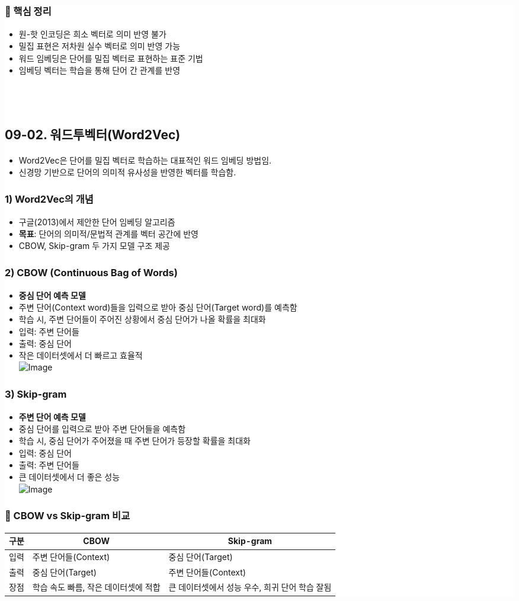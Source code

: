 
### 📌 핵심 정리

- 원-핫 인코딩은 희소 벡터로 의미 반영 불가
- 밀집 표현은 저차원 실수 벡터로 의미 반영 가능
- 워드 임베딩은 단어를 밀집 벡터로 표현하는 표준 기법
- 임베딩 벡터는 학습을 통해 단어 간 관계를 반영

<br><Br>

## 09-02. 워드투벡터(Word2Vec)<br>

* Word2Vec은 단어를 밀집 벡터로 학습하는 대표적인 워드 임베딩 방법임.
* 신경망 기반으로 단어의 의미적 유사성을 반영한 벡터를 학습함.

### 1) Word2Vec의 개념

* 구글(2013)에서 제안한 단어 임베딩 알고리즘
* **목표**: 단어의 의미적/문법적 관계를 벡터 공간에 반영
* CBOW, Skip-gram 두 가지 모델 구조 제공

### 2) CBOW (Continuous Bag of Words)

* **중심 단어 예측 모델**
* 주변 단어(Context word)들을 입력으로 받아 중심 단어(Target word)를 예측함
* 학습 시, 주변 단어들이 주어진 상황에서 중심 단어가 나올 확률을 최대화
* 입력: 주변 단어들
* 출력: 중심 단어
* 작은 데이터셋에서 더 빠르고 효율적<br>
<img width="573" height="257" alt="Image" src="https://github.com/user-attachments/assets/8dc57ad8-8caf-4067-9380-a28aa409ceaf" /><br>

### 3) Skip-gram

* **주변 단어 예측 모델**
* 중심 단어를 입력으로 받아 주변 단어들을 예측함
* 학습 시, 중심 단어가 주어졌을 때 주변 단어가 등장할 확률을 최대화
* 입력: 중심 단어
* 출력: 주변 단어들
* 큰 데이터셋에서 더 좋은 성능<br>
<img width="572" height="391" alt="Image" src="https://github.com/user-attachments/assets/2685ed6e-e602-460b-ba83-0749b382d9c6" /><br>


### 📌 CBOW vs Skip-gram 비교

| 구분 | CBOW                  | Skip-gram                   |
| -- | --------------------- | --------------------------- |
| 입력 | 주변 단어들(Context)       | 중심 단어(Target)               |
| 출력 | 중심 단어(Target)         | 주변 단어들(Context)             |
| 장점 | 학습 속도 빠름, 작은 데이터셋에 적합 | 큰 데이터셋에서 성능 우수, 희귀 단어 학습 잘됨 |
